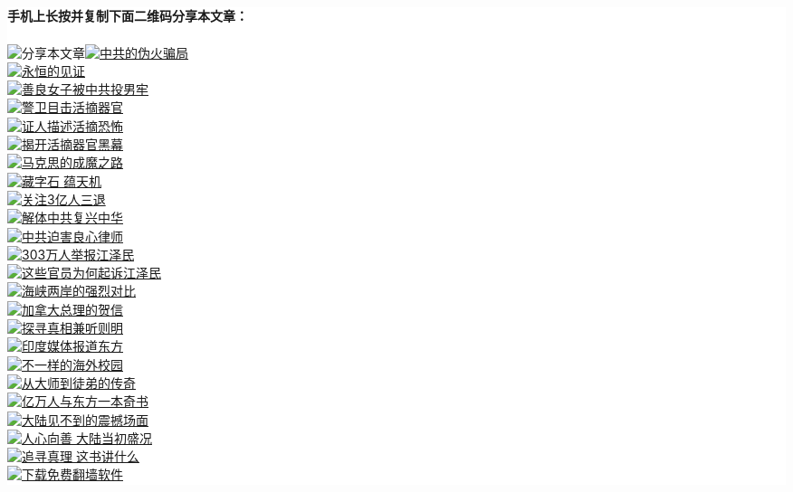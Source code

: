 <strong>手机上长按并复制下面二维码分享本文章：</strong><br><br><img src="http://d1p1.ip.zn2.us/v.php?action=qrcode&url=/gb/17/11/6/n9811252.md%231" title="分享本文章"></td><td VALIGN=TOP><a href="/gb/16/1/21/n4622075.md?dfh#1" target="_blank"><img src="https://raw.githubusercontent.com/wsfe2612/djy/master/gb/300/wei-f1.jpg" title="中共的伪火骗局"  alt="中共的伪火骗局"></a><br><a href="https://github.com/wsfe2612/www/blob/master/README.md?dfh#9" target="_blank"><img src="https://raw.githubusercontent.com/wsfe2612/djy/master/gb/300/yong-h.jpg" title="永恒的见证"  alt="永恒的见证"></a><br><a href="/gb/13/9/29/n3974789.md?dfh#1" target="_blank"><img src="https://raw.githubusercontent.com/wsfe2612/djy/master/gb/300/shang-lnz.jpg" title="善良女子被中共投男牢"  alt="善良女子被中共投男牢"></a><br><a href="/gb/16/3/16/n4663449.md?dfh#1" target="_blank"><img src="https://raw.githubusercontent.com/wsfe2612/djy/master/gb/300/huo-z3.jpg" title="警卫目击活摘器官"  alt="警卫目击活摘器官"></a><br><a href="/gb/16/8/7/n8177641.md?dfh#1" target="_blank"><img src="https://raw.githubusercontent.com/wsfe2612/djy/master/gb/300/huo-z4.jpg" title="证人描述活摘恐怖"  alt="证人描述活摘恐怖"></a><br><a href="/gb/10/4/19/n2881569.md?dfh#1" target="_blank"><img src="https://raw.githubusercontent.com/wsfe2612/djy/master/gb/300/huo-z1.jpg" title="揭开活摘器官黑幕"  alt="揭开活摘器官黑幕"></a><br><a href="/gb/10/11/7/n3077476.md?dfh#1" target="_blank"><img src="https://raw.githubusercontent.com/wsfe2612/djy/master/gb/300/ma-ks.jpg" title="马克思的成魔之路"  alt="马克思的成魔之路"></a><br><a href="/gb/14/6/9/n4173977.md?dfh#1" target="_blank"><img src="https://raw.githubusercontent.com/wsfe2612/djy/master/gb/300/chang-zs.jpg" title="藏字石 蕴天机"  alt="藏字石 蕴天机"></a><br><a href="/gb/18/5/10/n10381511.md?dfh#1" target="_blank"><img src="https://raw.githubusercontent.com/wsfe2612/djy/master/gb/300/st1.jpg" title="关注3亿人三退"  alt="关注3亿人三退"></a><br><a href="/gb/18/3/21/n10237682.md?dfh#1" target="_blank"><img src="https://raw.githubusercontent.com/wsfe2612/djy/master/gb/300/jie-t.jpg" title="解体中共复兴中华"  alt="解体中共复兴中华"></a><br><a href="/gb/9/2/9/n2422991.md?dfh#1" target="_blank"><img src="https://raw.githubusercontent.com/wsfe2612/djy/master/gb/300/gao-zs.jpg" title="中共迫害良心律师"  alt="中共迫害良心律师"></a><br><a href="/gb/18/12/9/n10900044.md?dfh#1" target="_blank"><img src="https://raw.githubusercontent.com/wsfe2612/djy/master/gb/300/sj1.jpg" title="303万人举报江泽民"  alt="303万人举报江泽民"></a><br><a href="/gb/18/8/28/n10672014.md?dfh#1" target="_blank"><img src="https://raw.githubusercontent.com/wsfe2612/djy/master/gb/300/sj2.jpg" title="这些官员为何起诉江泽民"  alt="这些官员为何起诉江泽民"></a><br><a href="/gb/8/12/18/n2367165.md?dfh#1" target="_blank"><img src="https://raw.githubusercontent.com/wsfe2612/djy/master/gb/300/liangan.jpg" title="海峡两岸的强烈对比"  alt="海峡两岸的强烈对比"></a><br><a href="/gb/15/12/10/n4593139.md?dfh#1" target="_blank"><img src="https://raw.githubusercontent.com/wsfe2612/djy/master/gb/300/jia-ndzl.jpg" title="加拿大总理的贺信"  alt="加拿大总理的贺信"></a><br><a href="/gb/11/6/17/n3289382.md?dfh#1" target="_blank"><img src="https://raw.githubusercontent.com/wsfe2612/djy/master/gb/300/xiao-wd.jpg" title="探寻真相兼听则明"  alt="探寻真相兼听则明"></a><br><a href="/gb/18/10/27/n10812623.md?dfh#1" target="_blank"><img src="https://raw.githubusercontent.com/wsfe2612/djy/master/gb/300/yindu.jpg" title="印度媒体报道东方"  alt="印度媒体报道东方"></a><br><a href="/gb/18/6/9/n10469652.md?dfh#1" target="_blank"><img src="https://raw.githubusercontent.com/wsfe2612/djy/master/gb/300/xie-j.jpg" title="不一样的海外校园"  alt="不一样的海外校园"></a><br><a href="/gb/7/4/5/n1669415.md?dfh#1" target="_blank"><img src="https://raw.githubusercontent.com/wsfe2612/djy/master/gb/300/li-up.jpg" title="从大师到徒弟的传奇"  alt="从大师到徒弟的传奇"></a><br><a href="/gb/17/5/26/n9191512.md?dfh#1" target="_blank"><img src="https://raw.githubusercontent.com/wsfe2612/djy/master/gb/300/zfl2.jpg" title="亿万人与东方一本奇书"  alt="亿万人与东方一本奇书"></a><br><a href="/gb/13/11/27/n4020290.md?dfh#1" target="_blank"><img src="https://raw.githubusercontent.com/wsfe2612/djy/master/gb/300/zhen-h.jpg" title="大陆见不到的震撼场面"  alt="大陆见不到的震撼场面"></a><br><a href="/gb/15/7/17/n4482910.md?dfh#1" target="_blank"><img src="https://raw.githubusercontent.com/wsfe2612/djy/master/gb/300/dalu-sk.jpg" title="人心向善 大陆当初盛况"  alt="人心向善 大陆当初盛况"></a><br><a href="/gb/19/1/5/n10955468.md?dfh#1" target="_blank"><img src="https://raw.githubusercontent.com/wsfe2612/djy/master/gb/300/zfl1.jpg" title="追寻真理 这书讲什么"  alt="追寻真理 这书讲什么"></a><br><a href="https://github.com/bannedbook/fanqiang/wiki" target="_blank"><img src="https://raw.githubusercontent.com/wsfe2612/djy/master/gb/300/fq1.jpg" title="下载免费翻墙软件"  alt="下载免费翻墙软件"></a><br></td></tr></table>